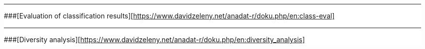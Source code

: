 ***

###[Evaluation of classification results][https://www.davidzeleny.net/anadat-r/doku.php/en:class-eval]







***

###[Diversity analysis][https://www.davidzeleny.net/anadat-r/doku.php/en:diversity_analysis]





























